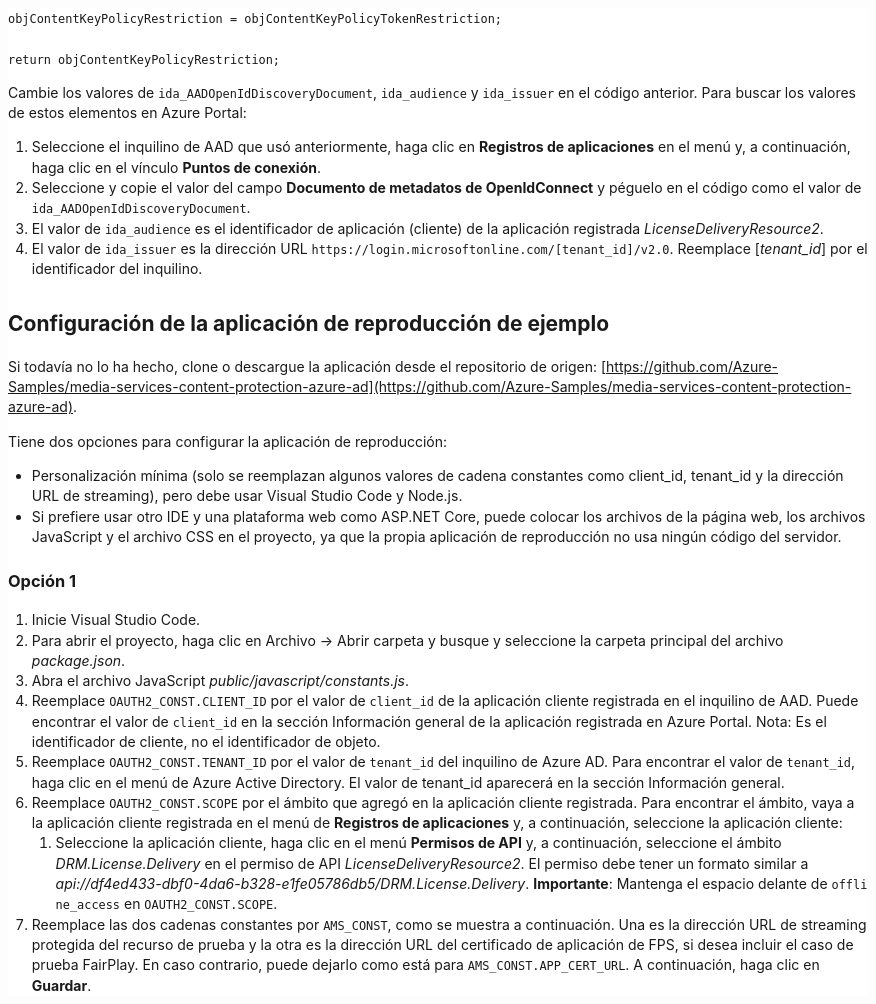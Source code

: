 ```dotnetcli
objContentKeyPolicyRestriction = objContentKeyPolicyTokenRestriction;

return objContentKeyPolicyRestriction;
```

Cambie los valores de `ida_AADOpenIdDiscoveryDocument`, `ida_audience` y `ida_issuer` en el código anterior. Para buscar los valores de estos elementos en Azure Portal:

1. Seleccione el inquilino de AAD que usó anteriormente, haga clic en **Registros de aplicaciones** en el menú y, a continuación, haga clic en el vínculo **Puntos de conexión**.
1. Seleccione y copie el valor del campo **Documento de metadatos de OpenIdConnect** y péguelo en el código como el valor de `ida_AADOpenIdDiscoveryDocument`.
1. El valor de `ida_audience` es el identificador de aplicación (cliente) de la aplicación registrada *LicenseDeliveryResource2*.
1. El valor de `ida_issuer` es la dirección URL `https://login.microsoftonline.com/[tenant_id]/v2.0`. Reemplace [*tenant_id*] por el identificador del inquilino.

## <a name="set-up-the-sample-player-app"></a>Configuración de la aplicación de reproducción de ejemplo

Si todavía no lo ha hecho, clone o descargue la aplicación desde el repositorio de origen: [https://github.com/Azure-Samples/media-services-content-protection-azure-ad](https://github.com/Azure-Samples/media-services-content-protection-azure-ad).

Tiene dos opciones para configurar la aplicación de reproducción:

* Personalización mínima (solo se reemplazan algunos valores de cadena constantes como client_id, tenant_id y la dirección URL de streaming), pero debe usar Visual Studio Code y Node.js.
* Si prefiere usar otro IDE y una plataforma web como ASP.NET Core, puede colocar los archivos de la página web, los archivos JavaScript y el archivo CSS en el proyecto, ya que la propia aplicación de reproducción no usa ningún código del servidor.

### <a name="option-1"></a>Opción 1

1. Inicie Visual Studio Code.
1. Para abrir el proyecto, haga clic en Archivo -> Abrir carpeta y busque y seleccione la carpeta principal del archivo *package.json*.
1. Abra el archivo JavaScript *public/javascript/constants.js*.
1. Reemplace `OAUTH2_CONST.CLIENT_ID` por el valor de `client_id` de la aplicación cliente registrada en el inquilino de AAD.  Puede encontrar el valor de `client_id` en la sección Información general de la aplicación registrada en Azure Portal. Nota: Es el identificador de cliente, no el identificador de objeto.
1. Reemplace `OAUTH2_CONST.TENANT_ID` por el valor de `tenant_id` del inquilino de Azure AD. Para encontrar el valor de `tenant_id`, haga clic en el menú de Azure Active Directory. El valor de tenant_id aparecerá en la sección Información general.
1. Reemplace `OAUTH2_CONST.SCOPE` por el ámbito que agregó en la aplicación cliente registrada. Para encontrar el ámbito, vaya a la aplicación cliente registrada en el menú de **Registros de aplicaciones** y, a continuación, seleccione la aplicación cliente:
    1. Seleccione la aplicación cliente, haga clic en el menú **Permisos de API** y, a continuación, seleccione el ámbito *DRM.License.Delivery* en el permiso de API *LicenseDeliveryResource2*. El permiso debe tener un formato similar a *api://df4ed433-dbf0-4da6-b328-e1fe05786db5/DRM.License.Delivery*. **Importante**: Mantenga el espacio delante de `offline_access` en `OAUTH2_CONST.SCOPE`.
1. Reemplace las dos cadenas constantes por `AMS_CONST`, como se muestra a continuación. Una es la dirección URL de streaming protegida del recurso de prueba y la otra es la dirección URL del certificado de aplicación de FPS, si desea incluir el caso de prueba FairPlay. En caso contrario, puede dejarlo como está para `AMS_CONST.APP_CERT_URL`. A continuación, haga clic en **Guardar**.
